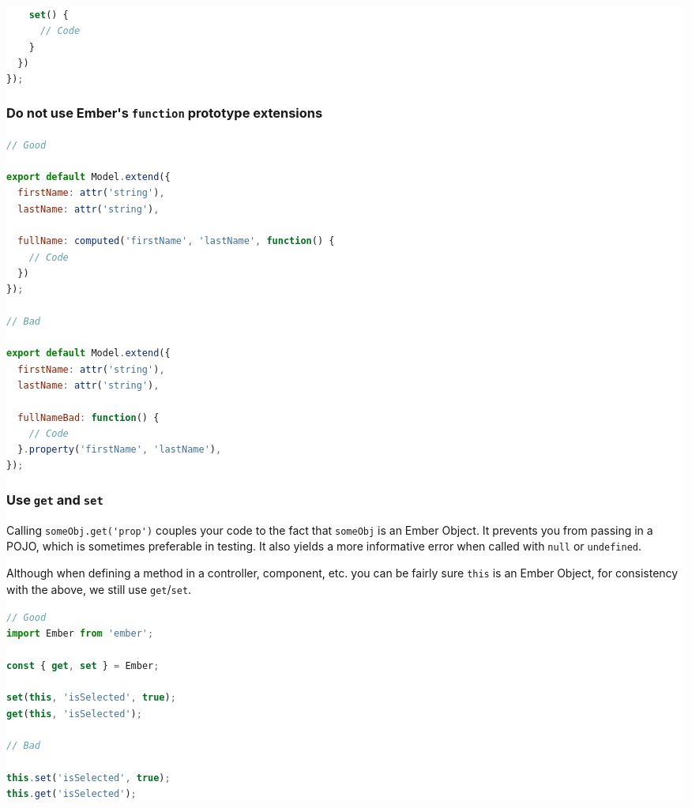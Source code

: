 ```javascript
    set() {
      // Code
    }
  })
});
```

### Do not use Ember's `function` prototype extensions

```javascript
// Good

export default Model.extend({
  firstName: attr('string'),
  lastName: attr('string'),

  fullName: computed('firstName', 'lastName', function() {
    // Code
  })
});

// Bad

export default Model.extend({
  firstName: attr('string'),
  lastName: attr('string'),

  fullNameBad: function() {
    // Code
  }.property('firstName', 'lastName'),
});
```

### Use `get` and `set`

Calling `someObj.get('prop')` couples your code to the fact that
`someObj` is an Ember Object. It prevents you from passing in a
POJO, which is sometimes preferable in testing. It also yields a more
informative error when called with `null` or `undefined`.

Although when defining a method in a controller, component, etc. you
can be fairly sure `this` is an Ember Object, for consistency with the
above, we still use `get`/`set`.

```js
// Good
import Ember from 'ember';

const { get, set } = Ember;

set(this, 'isSelected', true);
get(this, 'isSelected');

// Bad

this.set('isSelected', true);
this.get('isSelected');
```
